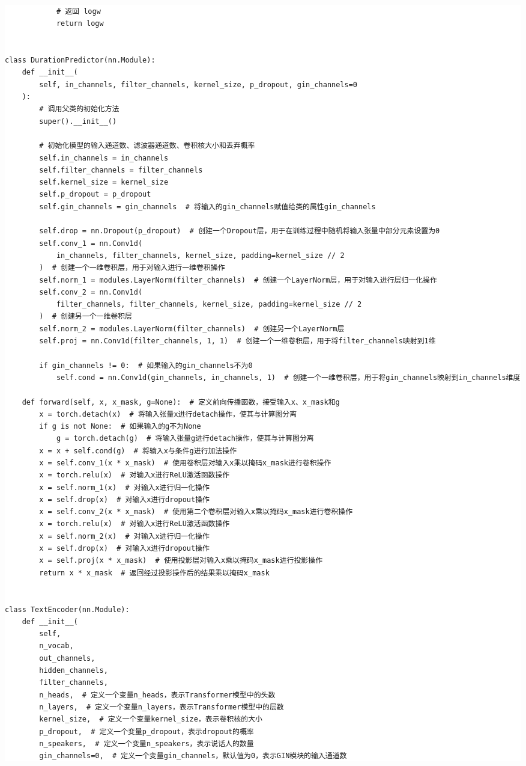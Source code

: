```
            # 返回 logw
            return logw


class DurationPredictor(nn.Module):
    def __init__(
        self, in_channels, filter_channels, kernel_size, p_dropout, gin_channels=0
    ):
        # 调用父类的初始化方法
        super().__init__()

        # 初始化模型的输入通道数、滤波器通道数、卷积核大小和丢弃概率
        self.in_channels = in_channels
        self.filter_channels = filter_channels
        self.kernel_size = kernel_size
        self.p_dropout = p_dropout
        self.gin_channels = gin_channels  # 将输入的gin_channels赋值给类的属性gin_channels

        self.drop = nn.Dropout(p_dropout)  # 创建一个Dropout层，用于在训练过程中随机将输入张量中部分元素设置为0
        self.conv_1 = nn.Conv1d(
            in_channels, filter_channels, kernel_size, padding=kernel_size // 2
        )  # 创建一个一维卷积层，用于对输入进行一维卷积操作
        self.norm_1 = modules.LayerNorm(filter_channels)  # 创建一个LayerNorm层，用于对输入进行层归一化操作
        self.conv_2 = nn.Conv1d(
            filter_channels, filter_channels, kernel_size, padding=kernel_size // 2
        )  # 创建另一个一维卷积层
        self.norm_2 = modules.LayerNorm(filter_channels)  # 创建另一个LayerNorm层
        self.proj = nn.Conv1d(filter_channels, 1, 1)  # 创建一个一维卷积层，用于将filter_channels映射到1维

        if gin_channels != 0:  # 如果输入的gin_channels不为0
            self.cond = nn.Conv1d(gin_channels, in_channels, 1)  # 创建一个一维卷积层，用于将gin_channels映射到in_channels维度

    def forward(self, x, x_mask, g=None):  # 定义前向传播函数，接受输入x、x_mask和g
        x = torch.detach(x)  # 将输入张量x进行detach操作，使其与计算图分离
        if g is not None:  # 如果输入的g不为None
            g = torch.detach(g)  # 将输入张量g进行detach操作，使其与计算图分离
        x = x + self.cond(g)  # 将输入x与条件g进行加法操作
        x = self.conv_1(x * x_mask)  # 使用卷积层对输入x乘以掩码x_mask进行卷积操作
        x = torch.relu(x)  # 对输入x进行ReLU激活函数操作
        x = self.norm_1(x)  # 对输入x进行归一化操作
        x = self.drop(x)  # 对输入x进行dropout操作
        x = self.conv_2(x * x_mask)  # 使用第二个卷积层对输入x乘以掩码x_mask进行卷积操作
        x = torch.relu(x)  # 对输入x进行ReLU激活函数操作
        x = self.norm_2(x)  # 对输入x进行归一化操作
        x = self.drop(x)  # 对输入x进行dropout操作
        x = self.proj(x * x_mask)  # 使用投影层对输入x乘以掩码x_mask进行投影操作
        return x * x_mask  # 返回经过投影操作后的结果乘以掩码x_mask


class TextEncoder(nn.Module):
    def __init__(
        self,
        n_vocab,
        out_channels,
        hidden_channels,
        filter_channels,
        n_heads,  # 定义一个变量n_heads，表示Transformer模型中的头数
        n_layers,  # 定义一个变量n_layers，表示Transformer模型中的层数
        kernel_size,  # 定义一个变量kernel_size，表示卷积核的大小
        p_dropout,  # 定义一个变量p_dropout，表示dropout的概率
        n_speakers,  # 定义一个变量n_speakers，表示说话人的数量
        gin_channels=0,  # 定义一个变量gin_channels，默认值为0，表示GIN模块的输入通道数
```